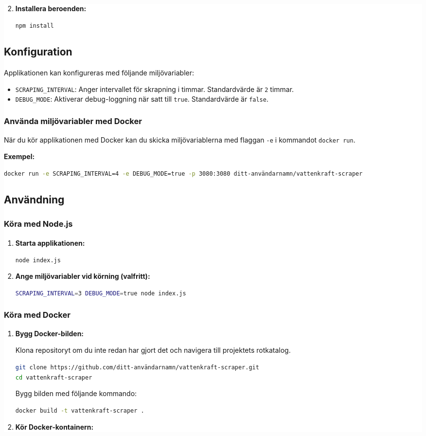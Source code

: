 2. **Installera beroenden:**

   ```bash
   npm install
   ```

## Konfiguration

Applikationen kan konfigureras med följande miljövariabler:

- `SCRAPING_INTERVAL`: Anger intervallet för skrapning i timmar. Standardvärde är `2` timmar.
- `DEBUG_MODE`: Aktiverar debug-loggning när satt till `true`. Standardvärde är `false`.

### Använda miljövariabler med Docker

När du kör applikationen med Docker kan du skicka miljövariablerna med flaggan `-e` i kommandot `docker run`.

**Exempel:**

```bash
docker run -e SCRAPING_INTERVAL=4 -e DEBUG_MODE=true -p 3080:3080 ditt-användarnamn/vattenkraft-scraper
```

## Användning

### Köra med Node.js

1. **Starta applikationen:**

   ```bash
   node index.js
   ```

2. **Ange miljövariabler vid körning (valfritt):**

   ```bash
   SCRAPING_INTERVAL=3 DEBUG_MODE=true node index.js
   ```

### Köra med Docker

1. **Bygg Docker-bilden:**

   Klona repositoryt om du inte redan har gjort det och navigera till projektets rotkatalog.

   ```bash
   git clone https://github.com/ditt-användarnamn/vattenkraft-scraper.git
   cd vattenkraft-scraper
   ```

   Bygg bilden med följande kommando:

   ```bash
   docker build -t vattenkraft-scraper .
   ```

2. **Kör Docker-kontainern:**
